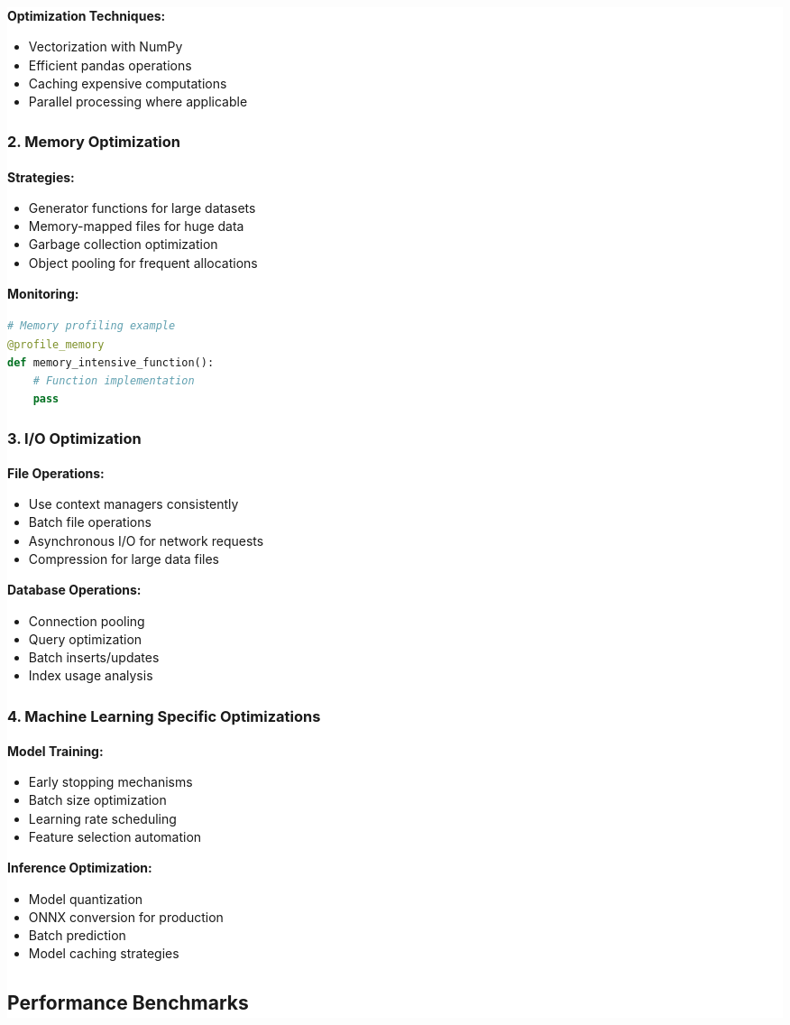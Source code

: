 **Optimization Techniques:**
- Vectorization with NumPy
- Efficient pandas operations
- Caching expensive computations
- Parallel processing where applicable

### 2. Memory Optimization

**Strategies:**
- Generator functions for large datasets
- Memory-mapped files for huge data
- Garbage collection optimization
- Object pooling for frequent allocations

**Monitoring:**
```python
# Memory profiling example
@profile_memory
def memory_intensive_function():
    # Function implementation
    pass
```

### 3. I/O Optimization

**File Operations:**
- Use context managers consistently
- Batch file operations
- Asynchronous I/O for network requests
- Compression for large data files

**Database Operations:**
- Connection pooling
- Query optimization
- Batch inserts/updates
- Index usage analysis

### 4. Machine Learning Specific Optimizations

**Model Training:**
- Early stopping mechanisms
- Batch size optimization
- Learning rate scheduling
- Feature selection automation

**Inference Optimization:**
- Model quantization
- ONNX conversion for production
- Batch prediction
- Model caching strategies

## Performance Benchmarks
